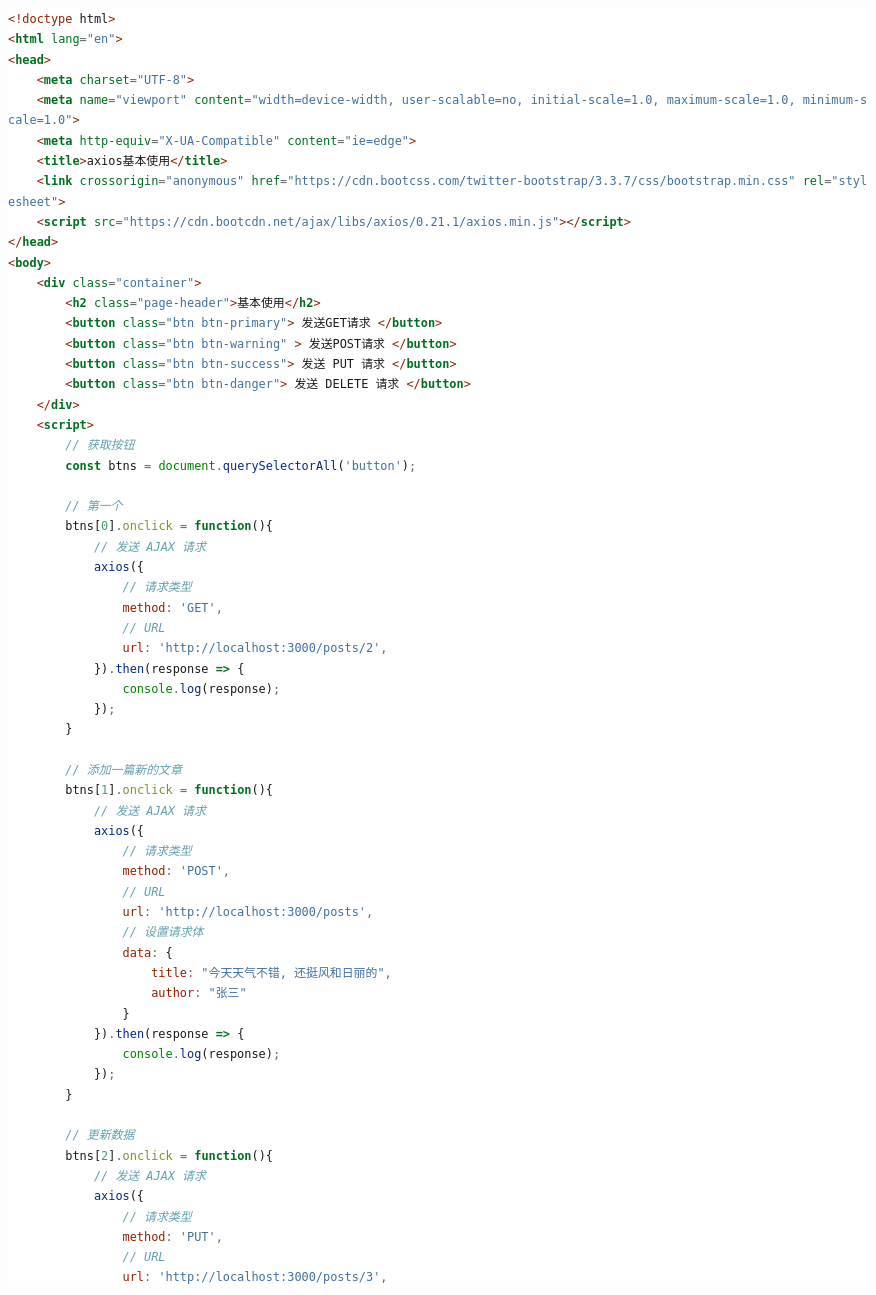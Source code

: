 ```html
<!doctype html>
<html lang="en">
<head>
    <meta charset="UTF-8">
    <meta name="viewport" content="width=device-width, user-scalable=no, initial-scale=1.0, maximum-scale=1.0, minimum-scale=1.0">
    <meta http-equiv="X-UA-Compatible" content="ie=edge">
    <title>axios基本使用</title>
    <link crossorigin="anonymous" href="https://cdn.bootcss.com/twitter-bootstrap/3.3.7/css/bootstrap.min.css" rel="stylesheet">
    <script src="https://cdn.bootcdn.net/ajax/libs/axios/0.21.1/axios.min.js"></script>
</head>
<body>
    <div class="container">
        <h2 class="page-header">基本使用</h2>
        <button class="btn btn-primary"> 发送GET请求 </button>
        <button class="btn btn-warning" > 发送POST请求 </button>
        <button class="btn btn-success"> 发送 PUT 请求 </button>
        <button class="btn btn-danger"> 发送 DELETE 请求 </button>
    </div>
    <script>
        // 获取按钮
        const btns = document.querySelectorAll('button');

        // 第一个
        btns[0].onclick = function(){
            // 发送 AJAX 请求
            axios({
                // 请求类型
                method: 'GET',
                // URL
                url: 'http://localhost:3000/posts/2',
            }).then(response => {
                console.log(response);
            });
        }

        // 添加一篇新的文章
        btns[1].onclick = function(){
            // 发送 AJAX 请求
            axios({
                // 请求类型
                method: 'POST',
                // URL
                url: 'http://localhost:3000/posts',
                // 设置请求体
                data: {
                    title: "今天天气不错, 还挺风和日丽的",
                    author: "张三"
                }
            }).then(response => {
                console.log(response);
            });
        }

        // 更新数据
        btns[2].onclick = function(){
            // 发送 AJAX 请求
            axios({
                // 请求类型
                method: 'PUT',
                // URL
                url: 'http://localhost:3000/posts/3',
```